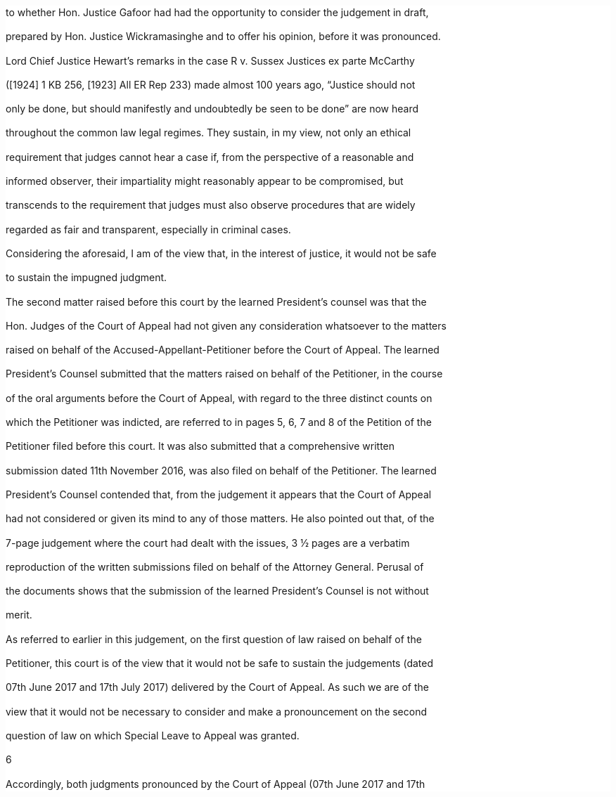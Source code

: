 to whether Hon. Justice Gafoor had had the opportunity to consider the judgement in draft,

prepared by Hon. Justice Wickramasinghe and to offer his opinion, before it was pronounced.

Lord Chief Justice Hewart’s remarks in the case R v. Sussex Justices ex parte McCarthy

([1924] 1 KB 256, [1923] All ER Rep 233) made almost 100 years ago, “Justice should not

only be done, but should manifestly and undoubtedly be seen to be done” are now heard

throughout the common law legal regimes. They sustain, in my view, not only an ethical

requirement that judges cannot hear a case if, from the perspective of a reasonable and

informed observer, their impartiality might reasonably appear to be compromised, but

transcends to the requirement that judges must also observe procedures that are widely

regarded as fair and transparent, especially in criminal cases.

Considering the aforesaid, I am of the view that, in the interest of justice, it would not be safe

to sustain the impugned judgment.

The second matter raised before this court by the learned President’s counsel was that the

Hon. Judges of the Court of Appeal had not given any consideration whatsoever to the matters

raised on behalf of the Accused-Appellant-Petitioner before the Court of Appeal. The learned

President’s Counsel submitted that the matters raised on behalf of the Petitioner, in the course

of the oral arguments before the Court of Appeal, with regard to the three distinct counts on

which the Petitioner was indicted, are referred to in pages 5, 6, 7 and 8 of the Petition of the

Petitioner filed before this court. It was also submitted that a comprehensive written

submission dated 11th November 2016, was also filed on behalf of the Petitioner. The learned

President’s Counsel contended that, from the judgement it appears that the Court of Appeal

had not considered or given its mind to any of those matters. He also pointed out that, of the

7-page judgement where the court had dealt with the issues, 3 ½ pages are a verbatim

reproduction of the written submissions filed on behalf of the Attorney General. Perusal of

the documents shows that the submission of the learned President’s Counsel is not without

merit.

As referred to earlier in this judgement, on the first question of law raised on behalf of the

Petitioner, this court is of the view that it would not be safe to sustain the judgements (dated

07th June 2017 and 17th July 2017) delivered by the Court of Appeal. As such we are of the

view that it would not be necessary to consider and make a pronouncement on the second

question of law on which Special Leave to Appeal was granted.

6

Accordingly, both judgments pronounced by the Court of Appeal (07th June 2017 and 17th
